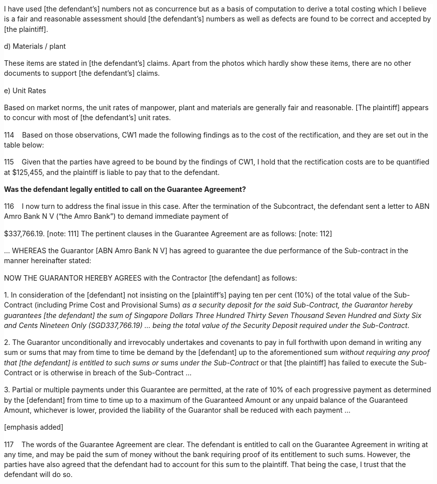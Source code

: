  I have used [the defendant’s] numbers not as concurrence but as a basis of computation to derive a total costing which I believe is a fair and reasonable assessment should [the defendant’s] numbers as well as defects are found to be correct and accepted by [the plaintiff]. 

 d) Materials / plant 

 These items are stated in [the defendant’s] claims. Apart from the photos which hardly show these items, there are no other documents to support [the defendant’s] claims. 

 e) Unit Rates 

 Based on market norms, the unit rates of manpower, plant and materials are generally fair and reasonable. [The plaintiff] appears to concur with most of [the defendant’s] unit rates. 

114    Based on those observations, CW1 made the following findings as to the cost of the rectification, and they are set out in the table below: 

115    Given that the parties have agreed to be bound by the findings of CW1, I hold that the rectification costs are to be quantified at $125,455, and the plaintiff is liable to pay that to the defendant. 

**Was the defendant legally entitled to call on the Guarantee Agreement?** 


116    I now turn to address the final issue in this case. After the termination of the Subcontract, the defendant sent a letter to ABN Amro Bank N V (“the Amro Bank”) to demand immediate payment of 

$337,766.19. [note: 111] The pertinent clauses in the Guarantee Agreement are as follows: [note: 112] 

 ... WHEREAS the Guarantor [ABN Amro Bank N V] has agreed to guarantee the due performance of the Sub-contract in the manner hereinafter stated: 

 NOW THE GUARANTOR HEREBY AGREES with the Contractor [the defendant] as follows: 

1\. In consideration of the [defendant] not insisting on the [plaintiff’s] paying ten per cent (10%) of the total value of the Sub-Contract (including Prime Cost and Provisional Sums) _as a security deposit for the said Sub-Contract, the Guarantor hereby guarantees [the defendant] the sum of Singapore Dollars Three Hundred Thirty Seven Thousand Seven Hundred and Sixty Six and Cents Nineteen Only (SGD337,766.19) ... being the total value of the Security Deposit required under the Sub-Contract_. 

2\. The Guarantor unconditionally and irrevocably undertakes and covenants to pay in full forthwith upon demand in writing any sum or sums that may from time to time be demand by the [defendant] up to the aforementioned sum _without requiring any proof that [the defendant] is entitled to such sums or sums under the Sub-Contract_ or that [the plaintiff] has failed to execute the Sub-Contract or is otherwise in breach of the Sub-Contract ... 

3\. Partial or multiple payments under this Guarantee are permitted, at the rate of 10% of each progressive payment as determined by the [defendant] from time to time up to a maximum of the     Guaranteed Amount or any unpaid balance of the Guaranteed Amount, whichever is lower, provided the liability of the Guarantor shall be reduced with each payment ... 

 [emphasis added] 

117    The words of the Guarantee Agreement are clear. The defendant is entitled to call on the Guarantee Agreement in writing at any time, and may be paid the sum of money without the bank requiring proof of its entitlement to such sums. However, the parties have also agreed that the defendant had to account for this sum to the plaintiff. That being the case, I trust that the defendant will do so. 
